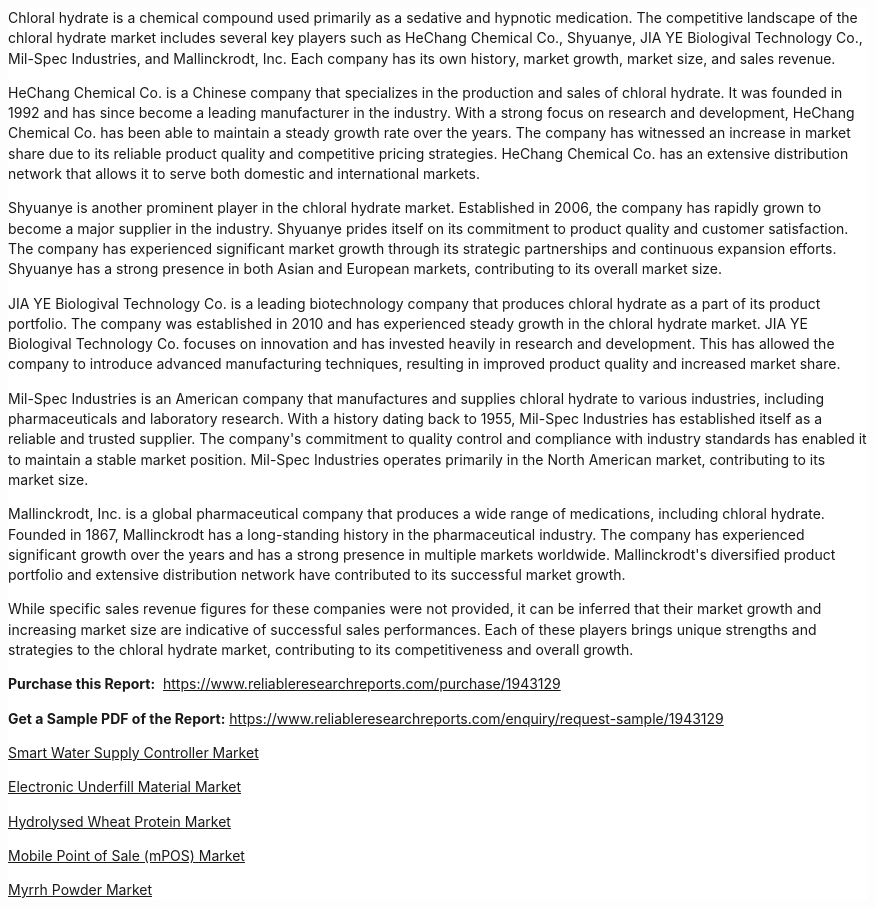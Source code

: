 <p><p>Chloral hydrate is a chemical compound used primarily as a sedative and hypnotic medication. The competitive landscape of the chloral hydrate market includes several key players such as HeChang Chemical Co., Shyuanye, JIA YE Biologival Technology Co., Mil-Spec Industries, and Mallinckrodt, Inc. Each company has its own history, market growth, market size, and sales revenue.</p><p>HeChang Chemical Co. is a Chinese company that specializes in the production and sales of chloral hydrate. It was founded in 1992 and has since become a leading manufacturer in the industry. With a strong focus on research and development, HeChang Chemical Co. has been able to maintain a steady growth rate over the years. The company has witnessed an increase in market share due to its reliable product quality and competitive pricing strategies. HeChang Chemical Co. has an extensive distribution network that allows it to serve both domestic and international markets.</p><p>Shyuanye is another prominent player in the chloral hydrate market. Established in 2006, the company has rapidly grown to become a major supplier in the industry. Shyuanye prides itself on its commitment to product quality and customer satisfaction. The company has experienced significant market growth through its strategic partnerships and continuous expansion efforts. Shyuanye has a strong presence in both Asian and European markets, contributing to its overall market size.</p><p>JIA YE Biologival Technology Co. is a leading biotechnology company that produces chloral hydrate as a part of its product portfolio. The company was established in 2010 and has experienced steady growth in the chloral hydrate market. JIA YE Biologival Technology Co. focuses on innovation and has invested heavily in research and development. This has allowed the company to introduce advanced manufacturing techniques, resulting in improved product quality and increased market share.</p><p>Mil-Spec Industries is an American company that manufactures and supplies chloral hydrate to various industries, including pharmaceuticals and laboratory research. With a history dating back to 1955, Mil-Spec Industries has established itself as a reliable and trusted supplier. The company's commitment to quality control and compliance with industry standards has enabled it to maintain a stable market position. Mil-Spec Industries operates primarily in the North American market, contributing to its market size.</p><p>Mallinckrodt, Inc. is a global pharmaceutical company that produces a wide range of medications, including chloral hydrate. Founded in 1867, Mallinckrodt has a long-standing history in the pharmaceutical industry. The company has experienced significant growth over the years and has a strong presence in multiple markets worldwide. Mallinckrodt's diversified product portfolio and extensive distribution network have contributed to its successful market growth.</p><p>While specific sales revenue figures for these companies were not provided, it can be inferred that their market growth and increasing market size are indicative of successful sales performances. Each of these players brings unique strengths and strategies to the chloral hydrate market, contributing to its competitiveness and overall growth.</p></p>
<p><strong>Purchase this Report:</strong>&nbsp;&nbsp;<a href="https://www.reliableresearchreports.com/purchase/1943129">https://www.reliableresearchreports.com/purchase/1943129</a></p>
<p></p>
<p><strong>Get a Sample PDF of the Report:</strong>&nbsp;<a href="https://www.reliableresearchreports.com/enquiry/request-sample/1943129">https://www.reliableresearchreports.com/enquiry/request-sample/1943129</a></p>
<p><p><a href="https://medium.com/@germanwolff65/smart-water-supply-controller-market-size-cagr-trends-2024-2030-51c699bd1c85">Smart Water Supply Controller Market</a></p><p><a href="https://medium.com/@emiliomartelli542/electronic-underfill-material-market-insights-into-market-cagr-market-trends-and-growth-82798e692202">Electronic Underfill Material Market</a></p><p><a href="https://github.com/amonskiyk/Market-Research-Report-List-1/blob/main/hydrolysed-wheat-protein-market.md">Hydrolysed Wheat Protein Market</a></p><p><a href="https://medium.com/@landis15236/mobile-point-of-sale-mpos-market-trends-forecast-and-competitive-analysis-to-2030-ce0eba28c434">Mobile Point of Sale (mPOS) Market</a></p><p><a href="https://github.com/JameTravis/Market-Research-Report-List-2/blob/main/myrrh-powder-market.md">Myrrh Powder Market</a></p></p>
